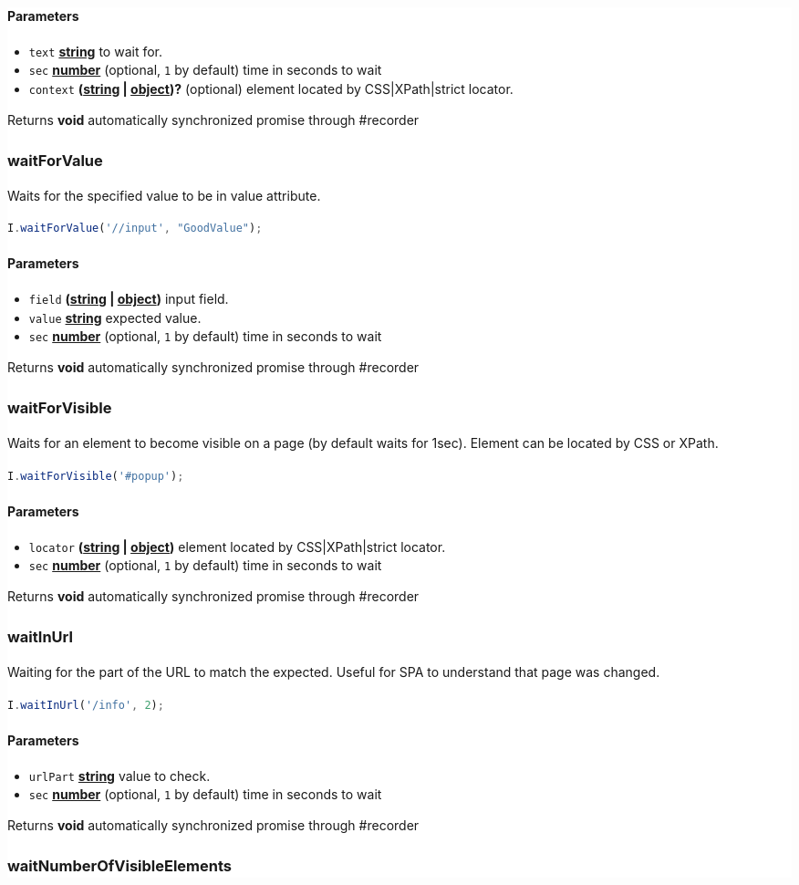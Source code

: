 #### Parameters

-   `text` **[string][18]** to wait for.
-   `sec` **[number][23]** (optional, `1` by default) time in seconds to wait 
-   `context` **([string][18] | [object][17])?** (optional) element located by CSS|XPath|strict locator. 

Returns **void** automatically synchronized promise through #recorder

### waitForValue

Waits for the specified value to be in value attribute.

```js
I.waitForValue('//input', "GoodValue");
```

#### Parameters

-   `field` **([string][18] | [object][17])** input field.
-   `value` **[string][18]** expected value.
-   `sec` **[number][23]** (optional, `1` by default) time in seconds to wait 

Returns **void** automatically synchronized promise through #recorder

### waitForVisible

Waits for an element to become visible on a page (by default waits for 1sec).
Element can be located by CSS or XPath.

```js
I.waitForVisible('#popup');
```

#### Parameters

-   `locator` **([string][18] | [object][17])** element located by CSS|XPath|strict locator.
-   `sec` **[number][23]** (optional, `1` by default) time in seconds to wait 

Returns **void** automatically synchronized promise through #recorder

### waitInUrl

Waiting for the part of the URL to match the expected. Useful for SPA to understand that page was changed.

```js
I.waitInUrl('/info', 2);
```

#### Parameters

-   `urlPart` **[string][18]** value to check.
-   `sec` **[number][23]** (optional, `1` by default) time in seconds to wait 

Returns **void** automatically synchronized promise through #recorder

### waitNumberOfVisibleElements


[1]: http://webdriver.io/
[2]: https://codecept.io/webdriver/#testing-with-webdriver
[3]: https://webdriver.io/blog/2023/07/31/driver-management/
[4]: http://webdriver.io/guide/getstarted/configuration.html
[5]: https://seleniumhq.github.io/selenium/docs/api/rb/Selenium/WebDriver/IE/Options.html
[6]: https://aerokube.com/selenoid/latest/
[7]: https://github.com/SeleniumHQ/selenium/wiki/DesiredCapabilities
[8]: http://webdriver.io/guide/usage/cloudservices.html
[9]: https://webdriver.io/docs/sauce-service.html
[10]: https://github.com/puneet0191/codeceptjs-saucehelper/
[11]: https://webdriver.io/docs/browserstack-service.html
[12]: https://github.com/PeterNgTr/codeceptjs-bshelper
[13]: https://github.com/testingbot/codeceptjs-tbhelper
[14]: https://webdriver.io/docs/testingbot-service.html
[15]: https://github.com/PeterNgTr/codeceptjs-applitoolshelper
[16]: http://webdriver.io/guide/usage/multiremote.html
[17]: https://developer.mozilla.org/docs/Web/JavaScript/Reference/Global_Objects/Object
[18]: https://developer.mozilla.org/docs/Web/JavaScript/Reference/Global_Objects/String
[19]: http://jster.net/category/windows-modals-popups
[20]: https://developer.mozilla.org/en-US/docs/Web/API/HTMLElement/focus
[21]: https://playwright.dev/docs/api/class-locator#locator-blur
[22]: https://webdriver.io/docs/timeouts.html
[23]: https://developer.mozilla.org/docs/Web/JavaScript/Reference/Global_Objects/Number
[24]: https://vuejs.org/v2/api/#Vue-nextTick
[25]: https://developer.mozilla.org/docs/Web/JavaScript/Reference/Statements/function
[26]: https://developer.mozilla.org/docs/Web/JavaScript/Reference/Global_Objects/Promise
[27]: http://webdriver.io/api/protocol/execute.html
[28]: https://playwright.dev/docs/api/class-locator#locator-focus
[29]: https://developer.mozilla.org/docs/Web/JavaScript/Reference/Global_Objects/Array
[30]: https://developer.mozilla.org/docs/Web/JavaScript/Reference/Global_Objects/undefined
[31]: #fillfield
[32]: #click
[33]: https://developer.mozilla.org/docs/Web/JavaScript/Reference/Global_Objects/Boolean
[34]: https://developer.mozilla.org/en-US/docs/Web/API/Element/scrollIntoView
[35]: https://code.google.com/p/selenium/wiki/JsonWireProtocol#Cookie_JSON_Object
[36]: https://webdriver.io/docs/api.html
[37]: http://codecept.io/acceptance/#smartwait
[38]: http://webdriver.io/docs/timeouts.html
[39]: https://webdriver.io/docs/configuration/#loglevel